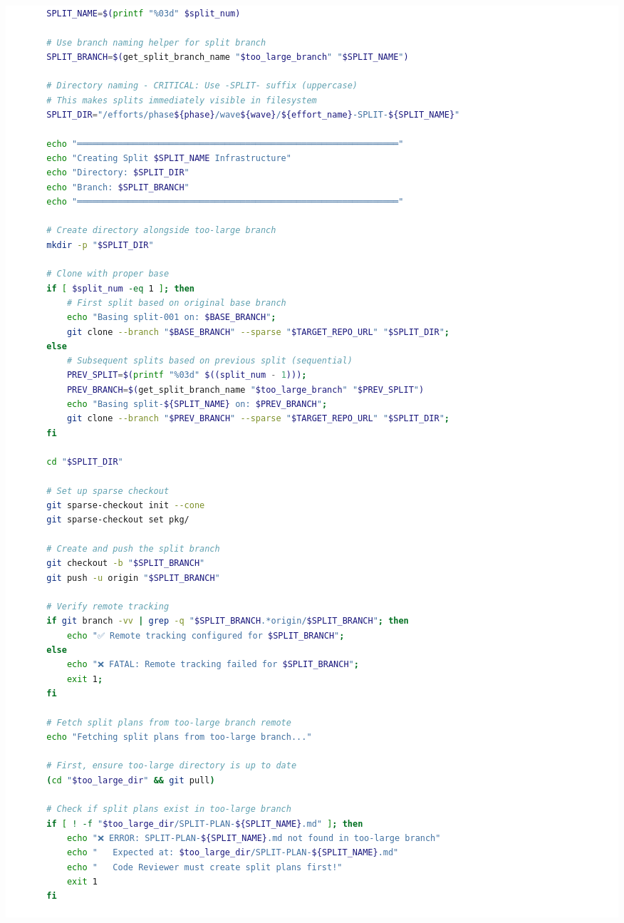 ```bash
        SPLIT_NAME=$(printf "%03d" $split_num)
        
        # Use branch naming helper for split branch
        SPLIT_BRANCH=$(get_split_branch_name "$too_large_branch" "$SPLIT_NAME")
        
        # Directory naming - CRITICAL: Use -SPLIT- suffix (uppercase)
        # This makes splits immediately visible in filesystem
        SPLIT_DIR="/efforts/phase${phase}/wave${wave}/${effort_name}-SPLIT-${SPLIT_NAME}"
        
        echo "═══════════════════════════════════════════════════════════════"
        echo "Creating Split $SPLIT_NAME Infrastructure"
        echo "Directory: $SPLIT_DIR"
        echo "Branch: $SPLIT_BRANCH"
        echo "═══════════════════════════════════════════════════════════════"
        
        # Create directory alongside too-large branch
        mkdir -p "$SPLIT_DIR"
        
        # Clone with proper base
        if [ $split_num -eq 1 ]; then 
            # First split based on original base branch
            echo "Basing split-001 on: $BASE_BRANCH"; 
            git clone --branch "$BASE_BRANCH" --sparse "$TARGET_REPO_URL" "$SPLIT_DIR"; 
        else 
            # Subsequent splits based on previous split (sequential)
            PREV_SPLIT=$(printf "%03d" $((split_num - 1))); 
            PREV_BRANCH=$(get_split_branch_name "$too_large_branch" "$PREV_SPLIT")
            echo "Basing split-${SPLIT_NAME} on: $PREV_BRANCH"; 
            git clone --branch "$PREV_BRANCH" --sparse "$TARGET_REPO_URL" "$SPLIT_DIR"; 
        fi
        
        cd "$SPLIT_DIR"
        
        # Set up sparse checkout
        git sparse-checkout init --cone
        git sparse-checkout set pkg/
        
        # Create and push the split branch
        git checkout -b "$SPLIT_BRANCH"
        git push -u origin "$SPLIT_BRANCH"
        
        # Verify remote tracking
        if git branch -vv | grep -q "$SPLIT_BRANCH.*origin/$SPLIT_BRANCH"; then 
            echo "✅ Remote tracking configured for $SPLIT_BRANCH"; 
        else 
            echo "❌ FATAL: Remote tracking failed for $SPLIT_BRANCH"; 
            exit 1; 
        fi
        
        # Fetch split plans from too-large branch remote
        echo "Fetching split plans from too-large branch..."
        
        # First, ensure too-large directory is up to date
        (cd "$too_large_dir" && git pull)
        
        # Check if split plans exist in too-large branch
        if [ ! -f "$too_large_dir/SPLIT-PLAN-${SPLIT_NAME}.md" ]; then
            echo "❌ ERROR: SPLIT-PLAN-${SPLIT_NAME}.md not found in too-large branch"
            echo "   Expected at: $too_large_dir/SPLIT-PLAN-${SPLIT_NAME}.md"
            echo "   Code Reviewer must create split plans first!"
            exit 1
        fi
        
```